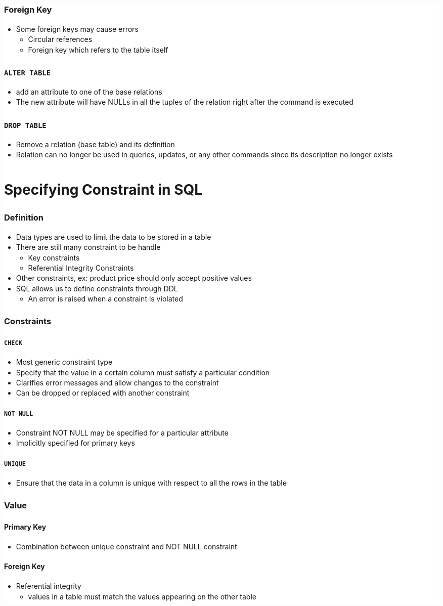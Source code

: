 ### Foreign Key
* Some foreign keys may cause errors
	* Circular references
	* Foreign key which refers to the table itself


### `ALTER TABLE`
* add an attribute to one of the base relations
* The new attribute will have NULLs in all the tuples of the relation right after the command is executed

### `DROP TABLE`
* Remove a relation (base table) and its definition
* Relation can no longer be used in queries, updates, or any other
commands since its description no longer exists

# Specifying Constraint in SQL
### Definition
* Data types are used to limit the data to be stored in a table
* There are still many constraint to be handle
	* Key constraints
	* Referential Integrity Constraints
* Other constraints, ex: product price should only accept positive values
* SQL allows us to define constraints through DDL
	* An error is raised when a constraint is violated

### Constraints
#### `CHECK`
* Most generic constraint type
* Specify that the value in a certain column must satisfy a particular condition
* Clarifies error messages and allow changes to the constraint
* Can be dropped or replaced with another constraint

#### `NOT NULL`
* Constraint NOT NULL may be specified for a particular attribute
* Implicitly specified for primary keys

#### `UNIQUE`
* Ensure that the data in a column is unique with respect to all the rows in the table

### Value
#### Primary Key
* Combination between unique constraint and NOT NULL constraint

#### Foreign Key
* Referential integrity
	* values in a table must match the values appearing on the other table

